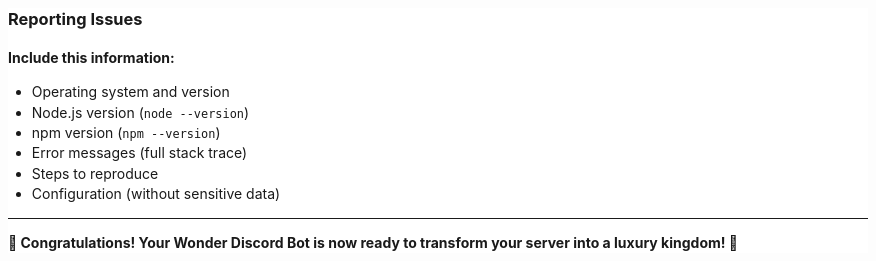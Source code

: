 ### Reporting Issues
**Include this information:**
- Operating system and version
- Node.js version (`node --version`)
- npm version (`npm --version`)
- Error messages (full stack trace)
- Steps to reproduce
- Configuration (without sensitive data)

---

**🎉 Congratulations! Your Wonder Discord Bot is now ready to transform your server into a luxury kingdom! 👑**